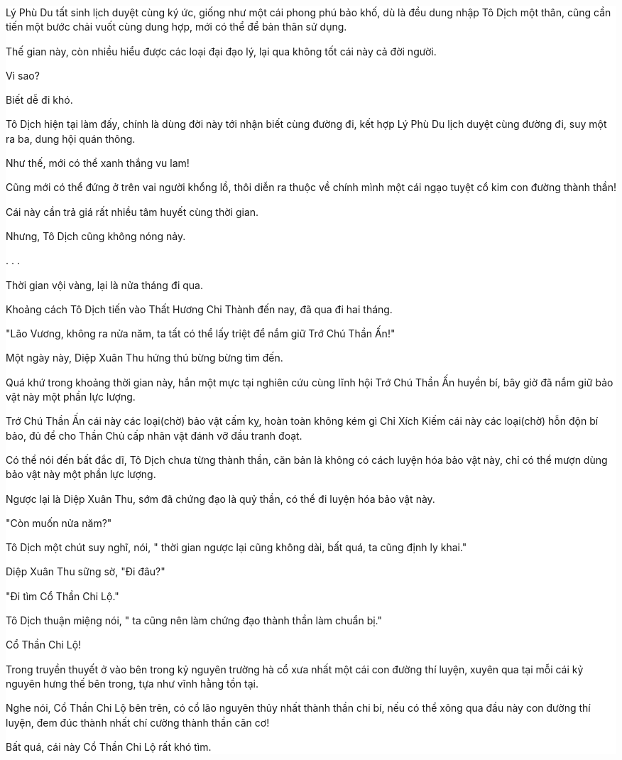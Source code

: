 Lý Phù Du tất sinh lịch duyệt cùng ký ức, giống như một cái phong phú bảo khố, dù là đều dung nhập Tô Dịch một thân, cũng cần tiến một bước chải vuốt cùng dung hợp, mới có thể để bản thân sử dụng.

Thế gian này, còn nhiều hiểu được các loại đại đạo lý, lại qua không tốt cái này cả đời người.

Vì sao?

Biết dễ đi khó.

Tô Dịch hiện tại làm đấy, chính là dùng đời này tới nhận biết cùng đường đi, kết hợp Lý Phù Du lịch duyệt cùng đường đi, suy một ra ba, dung hội quán thông.

Như thế, mới có thể xanh thắng vu lam!

Cũng mới có thể đứng ở trên vai người khổng lồ, thôi diễn ra thuộc về chính mình một cái ngạo tuyệt cổ kim con đường thành thần!

Cái này cần trả giá rất nhiều tâm huyết cùng thời gian.

Nhưng, Tô Dịch cũng không nóng nảy.

. . .

Thời gian vội vàng, lại là nửa tháng đi qua.

Khoảng cách Tô Dịch tiến vào Thất Hương Chi Thành đến nay, đã qua đi hai tháng.

"Lão Vương, không ra nửa năm, ta tất có thể lấy triệt để nắm giữ Trớ Chú Thần Ấn!"

Một ngày này, Diệp Xuân Thu hứng thú bừng bừng tìm đến.

Quá khứ trong khoảng thời gian này, hắn một mực tại nghiên cứu cùng lĩnh hội Trớ Chú Thần Ấn huyền bí, bây giờ đã nắm giữ bảo vật này một phần lực lượng.

Trớ Chú Thần Ấn cái này các loại(chờ) bảo vật cấm kỵ, hoàn toàn không kém gì Chỉ Xích Kiếm cái này các loại(chờ) hỗn độn bí bảo, đủ để cho Thần Chủ cấp nhân vật đánh vỡ đầu tranh đoạt.

Có thể nói đến bất đắc dĩ, Tô Dịch chưa từng thành thần, căn bản là không có cách luyện hóa bảo vật này, chỉ có thể mượn dùng bảo vật này một phần lực lượng.

Ngược lại là Diệp Xuân Thu, sớm đã chứng đạo là quỷ thần, có thể đi luyện hóa bảo vật này.

"Còn muốn nửa năm?"

Tô Dịch một chút suy nghĩ, nói, " thời gian ngược lại cũng không dài, bất quá, ta cũng định ly khai."

Diệp Xuân Thu sững sờ, "Đi đâu?"

"Đi tìm Cổ Thần Chi Lộ."

Tô Dịch thuận miệng nói, " ta cũng nên làm chứng đạo thành thần làm chuẩn bị."

Cổ Thần Chi Lộ!

Trong truyền thuyết ở vào bên trong kỷ nguyên trường hà cổ xưa nhất một cái con đường thí luyện, xuyên qua tại mỗi cái kỷ nguyên hưng thế bên trong, tựa như vĩnh hằng tồn tại.

Nghe nói, Cổ Thần Chi Lộ bên trên, có cổ lão nguyên thủy nhất thành thần chi bí, nếu có thể xông qua đầu này con đường thí luyện, đem đúc thành nhất chí cường thành thần căn cơ!

Bất quá, cái này Cổ Thần Chi Lộ rất khó tìm.
